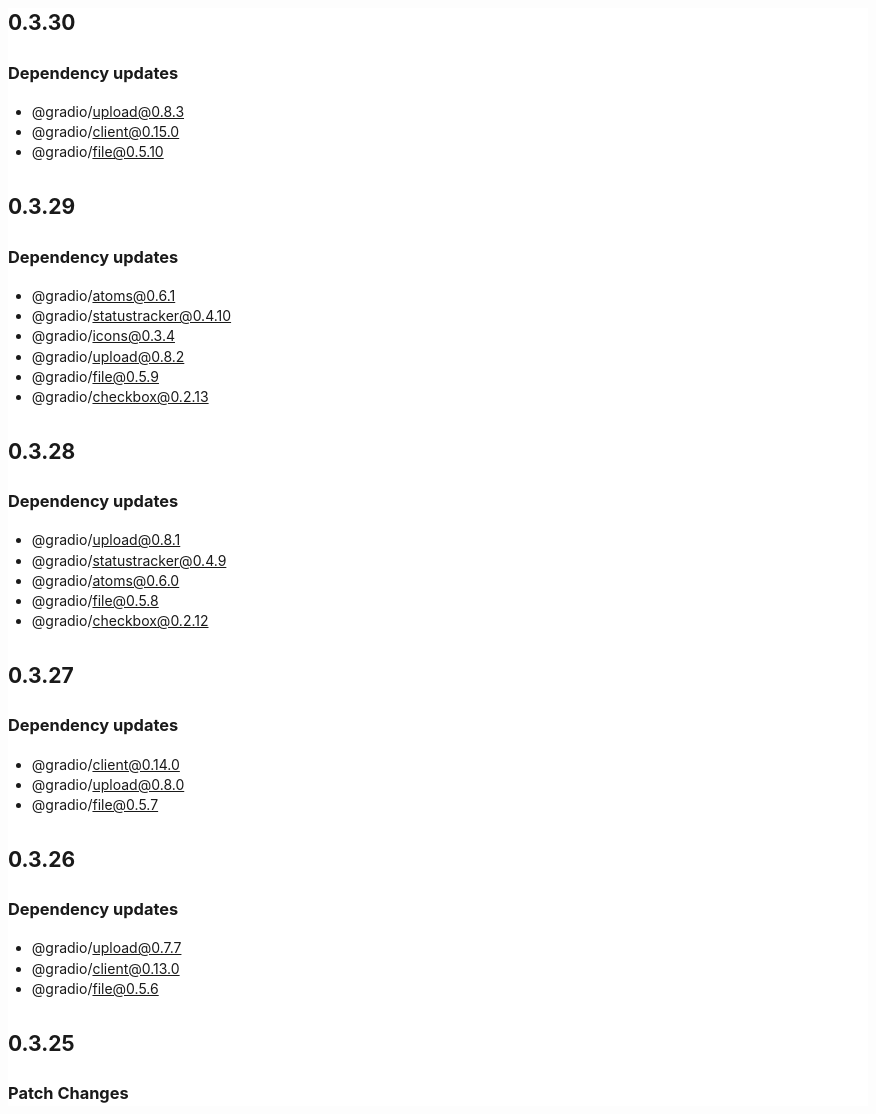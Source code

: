 ## 0.3.30

### Dependency updates

- @gradio/upload@0.8.3
- @gradio/client@0.15.0
- @gradio/file@0.5.10

## 0.3.29

### Dependency updates

- @gradio/atoms@0.6.1
- @gradio/statustracker@0.4.10
- @gradio/icons@0.3.4
- @gradio/upload@0.8.2
- @gradio/file@0.5.9
- @gradio/checkbox@0.2.13

## 0.3.28

### Dependency updates

- @gradio/upload@0.8.1
- @gradio/statustracker@0.4.9
- @gradio/atoms@0.6.0
- @gradio/file@0.5.8
- @gradio/checkbox@0.2.12

## 0.3.27

### Dependency updates

- @gradio/client@0.14.0
- @gradio/upload@0.8.0
- @gradio/file@0.5.7

## 0.3.26

### Dependency updates

- @gradio/upload@0.7.7
- @gradio/client@0.13.0
- @gradio/file@0.5.6

## 0.3.25

### Patch Changes
